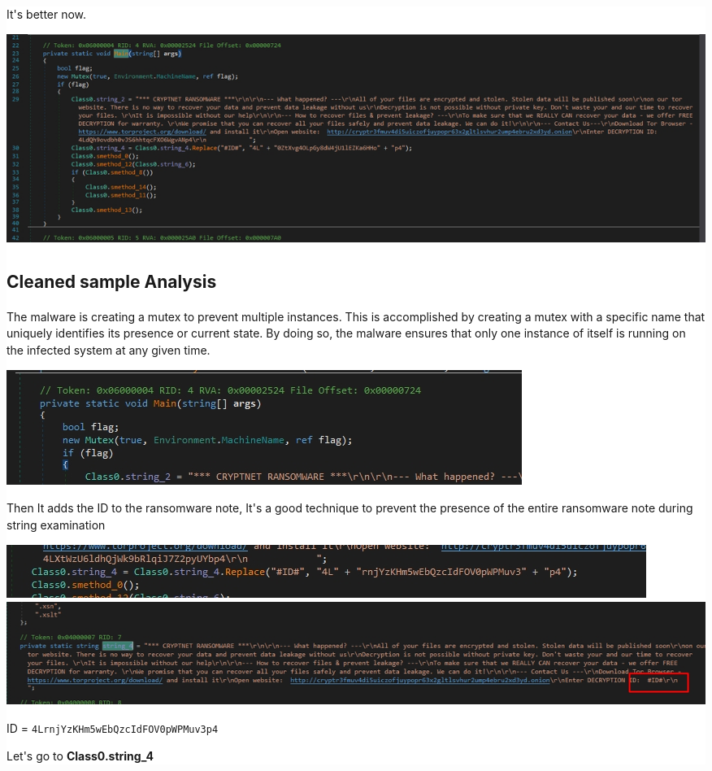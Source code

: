 It's better now.

![](/images/cryptnet/image42.jpg)


## Cleaned sample Analysis

The malware is creating a mutex to prevent multiple instances. This is accomplished by creating a mutex with a specific name that uniquely identifies its presence or current state. By doing so, the malware ensures that only one instance of itself is running on the infected system at any given time.

![](/images/cryptnet/image6.jpg)

Then It adds the ID to the ransomware note, It's a good technique to prevent the presence of the entire ransomware note during string examination

![](/images/cryptnet/image7.jpg)
![](/images/cryptnet/image8.jpg)

ID = ```4LrnjYzKHm5wEbQzcIdFOV0pWPMuv3p4```

Let's go to **Class0.string_4**
